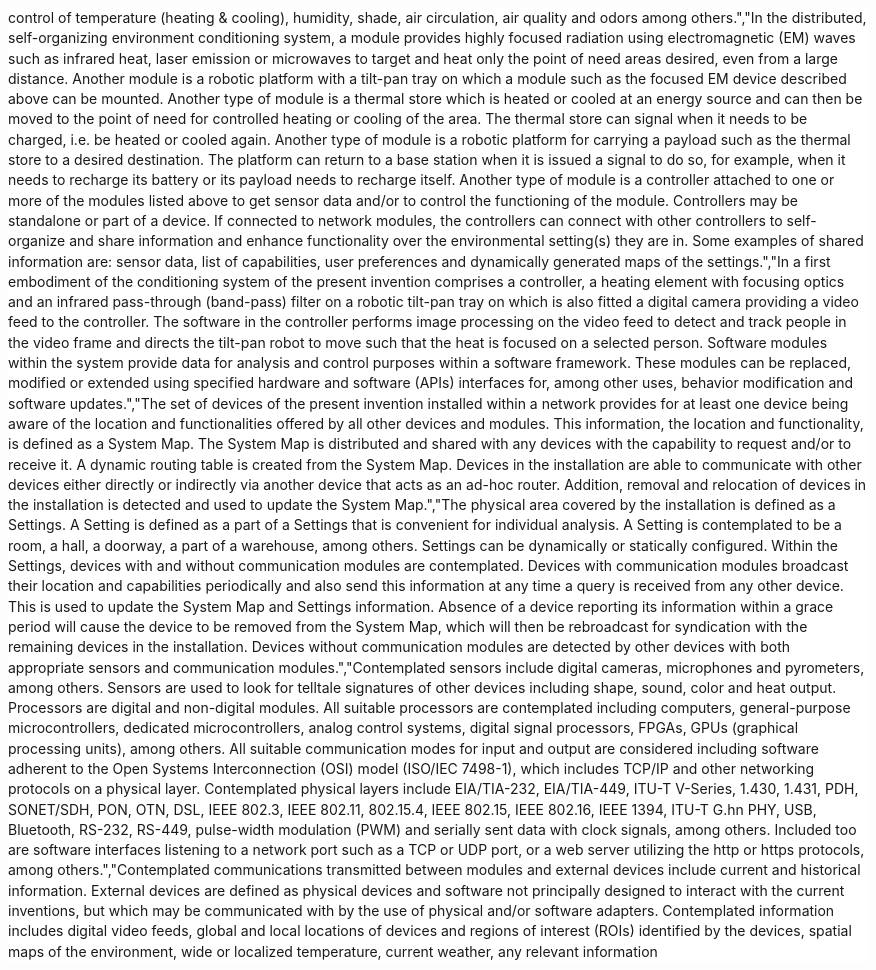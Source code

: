 control of temperature (heating & cooling), humidity, shade, air circulation, air quality and odors among others.","In the distributed, self-organizing environment conditioning system, a module provides highly focused radiation using electromagnetic (EM) waves such as infrared heat, laser emission or microwaves to target and heat only the point of need areas desired, even from a large distance. Another module is a robotic platform with a tilt-pan tray on which a module such as the focused EM device described above can be mounted. Another type of module is a thermal store which is heated or cooled at an energy source and can then be moved to the point of need for controlled heating or cooling of the area. The thermal store can signal when it needs to be charged, i.e. be heated or cooled again. Another type of module is a robotic platform for carrying a payload such as the thermal store to a desired destination. The platform can return to a base station when it is issued a signal to do so, for example, when it needs to recharge its battery or its payload needs to recharge itself. Another type of module is a controller attached to one or more of the modules listed above to get sensor data and\/or to control the functioning of the module. Controllers may be standalone or part of a device. If connected to network modules, the controllers can connect with other controllers to self-organize and share information and enhance functionality over the environmental setting(s) they are in. Some examples of shared information are: sensor data, list of capabilities, user preferences and dynamically generated maps of the settings.","In a first embodiment of the conditioning system of the present invention comprises a controller, a heating element with focusing optics and an infrared pass-through (band-pass) filter on a robotic tilt-pan tray on which is also fitted a digital camera providing a video feed to the controller. The software in the controller performs image processing on the video feed to detect and track people in the video frame and directs the tilt-pan robot to move such that the heat is focused on a selected person. Software modules within the system provide data for analysis and control purposes within a software framework. These modules can be replaced, modified or extended using specified hardware and software (APIs) interfaces for, among other uses, behavior modification and software updates.","The set of devices of the present invention installed within a network provides for at least one device being aware of the location and functionalities offered by all other devices and modules. This information, the location and functionality, is defined as a System Map. The System Map is distributed and shared with any devices with the capability to request and\/or to receive it. A dynamic routing table is created from the System Map. Devices in the installation are able to communicate with other devices either directly or indirectly via another device that acts as an ad-hoc router. Addition, removal and relocation of devices in the installation is detected and used to update the System Map.","The physical area covered by the installation is defined as a Settings. A Setting is defined as a part of a Settings that is convenient for individual analysis. A Setting is contemplated to be a room, a hall, a doorway, a part of a warehouse, among others. Settings can be dynamically or statically configured. Within the Settings, devices with and without communication modules are contemplated. Devices with communication modules broadcast their location and capabilities periodically and also send this information at any time a query is received from any other device. This is used to update the System Map and Settings information. Absence of a device reporting its information within a grace period will cause the device to be removed from the System Map, which will then be rebroadcast for syndication with the remaining devices in the installation. Devices without communication modules are detected by other devices with both appropriate sensors and communication modules.","Contemplated sensors include digital cameras, microphones and pyrometers, among others. Sensors are used to look for telltale signatures of other devices including shape, sound, color and heat output. Processors are digital and non-digital modules. All suitable processors are contemplated including computers, general-purpose microcontrollers, dedicated microcontrollers, analog control systems, digital signal processors, FPGAs, GPUs (graphical processing units), among others. All suitable communication modes for input and output are considered including software adherent to the Open Systems Interconnection (OSI) model (ISO\/IEC 7498-1), which includes TCP\/IP and other networking protocols on a physical layer. Contemplated physical layers include EIA\/TIA-232, EIA\/TIA-449, ITU-T V-Series, 1.430, 1.431, PDH, SONET\/SDH, PON, OTN, DSL, IEEE 802.3, IEEE 802.11, 802.15.4, IEEE 802.15, IEEE 802.16, IEEE 1394, ITU-T G.hn PHY, USB, Bluetooth, RS-232, RS-449, pulse-width modulation (PWM) and serially sent data with clock signals, among others. Included too are software interfaces listening to a network port such as a TCP or UDP port, or a web server utilizing the http or https protocols, among others.","Contemplated communications transmitted between modules and external devices include current and historical information. External devices are defined as physical devices and software not principally designed to interact with the current inventions, but which may be communicated with by the use of physical and\/or software adapters. Contemplated information includes digital video feeds, global and local locations of devices and regions of interest (ROIs) identified by the devices, spatial maps of the environment, wide or localized temperature, current weather, any relevant information